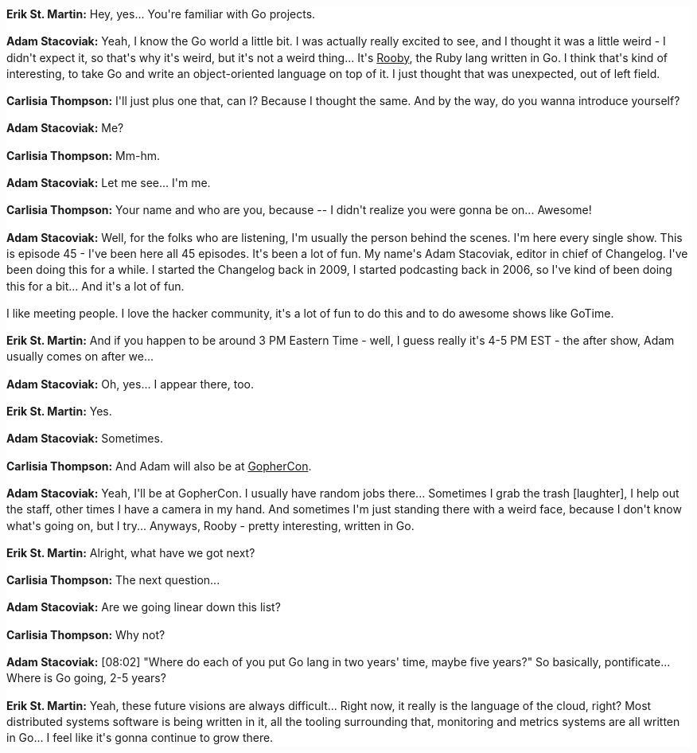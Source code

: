 **Erik St. Martin:** Hey, yes... You're familiar with Go projects.

**Adam Stacoviak:** Yeah, I know the Go world a little bit. I was actually really excited to see, and I thought it was a little weird - I didn't expect it, so that's why it's weird, but it's not a weird thing... It's [Rooby](https://github.com/rooby-lang/rooby), the Ruby lang written in Go. I think that's kind of interesting, to take Go and write an object-oriented language on top of it. I just thought that was unexpected, out of left field.

**Carlisia Thompson:** I'll just plus one that, can I? Because I thought the same. And by the way, do you wanna introduce yourself?

**Adam Stacoviak:** Me?

**Carlisia Thompson:** Mm-hm.

**Adam Stacoviak:** Let me see... I'm me.

**Carlisia Thompson:** Your name and who are you, because -- I didn't realize you were gonna be on... Awesome!

**Adam Stacoviak:** Well, for the folks who are listening, I'm usually the person behind the scenes. I'm here every single show. This is episode 45 - I've been here all 45 episodes. It's been a lot of fun. My name's Adam Stacoviak, editor in chief of Changelog. I've been doing this for a while. I started the Changelog back in 2009, I started podcasting back in 2006, so I've kind of been doing this for a bit... And it's a lot of fun.

I like meeting people. I love the hacker community, it's a lot of fun to do this and to do awesome shows like GoTime.

**Erik St. Martin:** And if you happen to be around 3 PM Eastern Time - well, I guess really it's 4-5 PM EST - the after show, Adam usually comes on after we...

**Adam Stacoviak:** Oh, yes... I appear there, too.

**Erik St. Martin:** Yes.

**Adam Stacoviak:** Sometimes.

**Carlisia Thompson:** And Adam will also be at [GopherCon](https://www.gophercon.com).

**Adam Stacoviak:** Yeah, I'll be at GopherCon. I usually have random jobs there... Sometimes I grab the trash \[laughter\], I help out the staff, other times I have a camera in my hand. And sometimes I'm just standing there with a weird face, because I don't know what's going on, but I try... Anyways, Rooby - pretty interesting, written in Go.

**Erik St. Martin:** Alright, what have we got next?

**Carlisia Thompson:** The next question...

**Adam Stacoviak:** Are we going linear down this list?

**Carlisia Thompson:** Why not?

**Adam Stacoviak:** \[08:02\] "Where do each of you put Go lang in two years' time, maybe five years?" So basically, pontificate... Where is Go going, 2-5 years?

**Erik St. Martin:** Yeah, these future visions are always difficult... Right now, it really is the language of the cloud, right? Most distributed systems software is being written in it, all the tooling surrounding that, monitoring and metrics systems are all written in Go... I feel like it's gonna continue to grow there.
